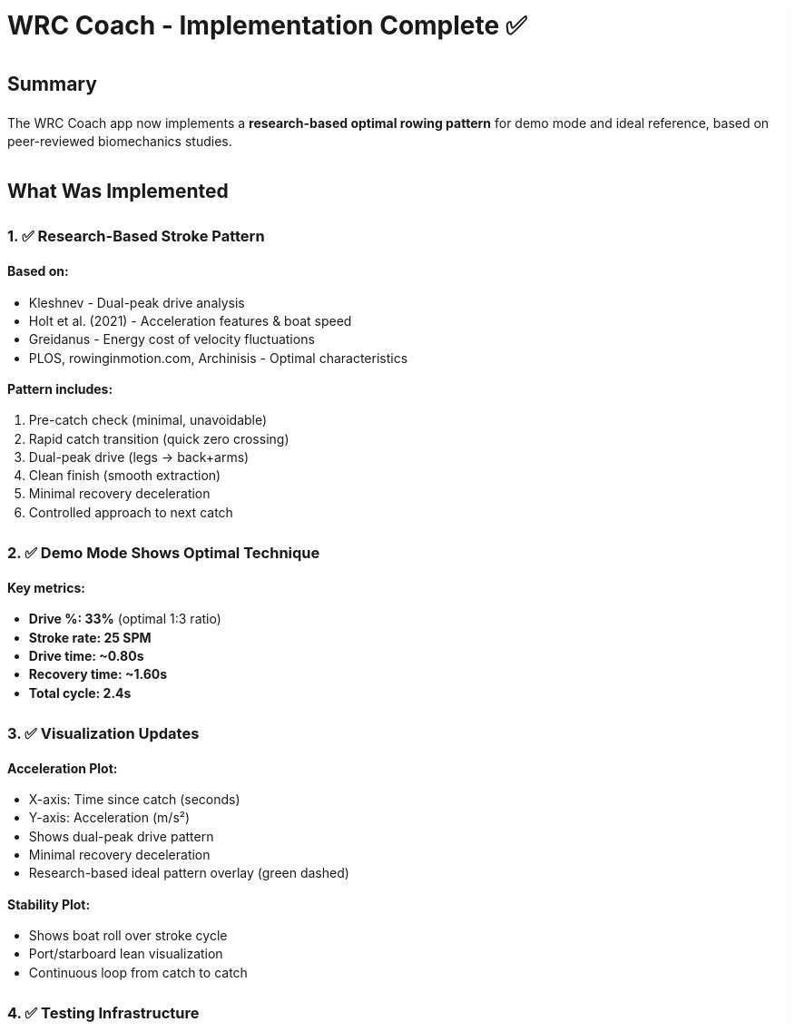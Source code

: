 # WRC Coach - Implementation Complete ✅

## Summary

The WRC Coach app now implements a **research-based optimal rowing pattern** for demo mode and ideal reference, based on peer-reviewed biomechanics studies.

## What Was Implemented

### 1. ✅ Research-Based Stroke Pattern

**Based on:**
- Kleshnev - Dual-peak drive analysis
- Holt et al. (2021) - Acceleration features & boat speed
- Greidanus - Energy cost of velocity fluctuations
- PLOS, rowinginmotion.com, Archinisis - Optimal characteristics

**Pattern includes:**
1. Pre-catch check (minimal, unavoidable)
2. Rapid catch transition (quick zero crossing)
3. Dual-peak drive (legs → back+arms)
4. Clean finish (smooth extraction)
5. Minimal recovery deceleration
6. Controlled approach to next catch

### 2. ✅ Demo Mode Shows Optimal Technique

**Key metrics:**
- **Drive %: 33%** (optimal 1:3 ratio)
- **Stroke rate: 25 SPM**
- **Drive time: ~0.80s**
- **Recovery time: ~1.60s**
- **Total cycle: 2.4s**

### 3. ✅ Visualization Updates

**Acceleration Plot:**
- X-axis: Time since catch (seconds)
- Y-axis: Acceleration (m/s²)
- Shows dual-peak drive pattern
- Minimal recovery deceleration
- Research-based ideal pattern overlay (green dashed)

**Stability Plot:**
- Shows boat roll over stroke cycle
- Port/starboard lean visualization
- Continuous loop from catch to catch

### 4. ✅ Testing Infrastructure

